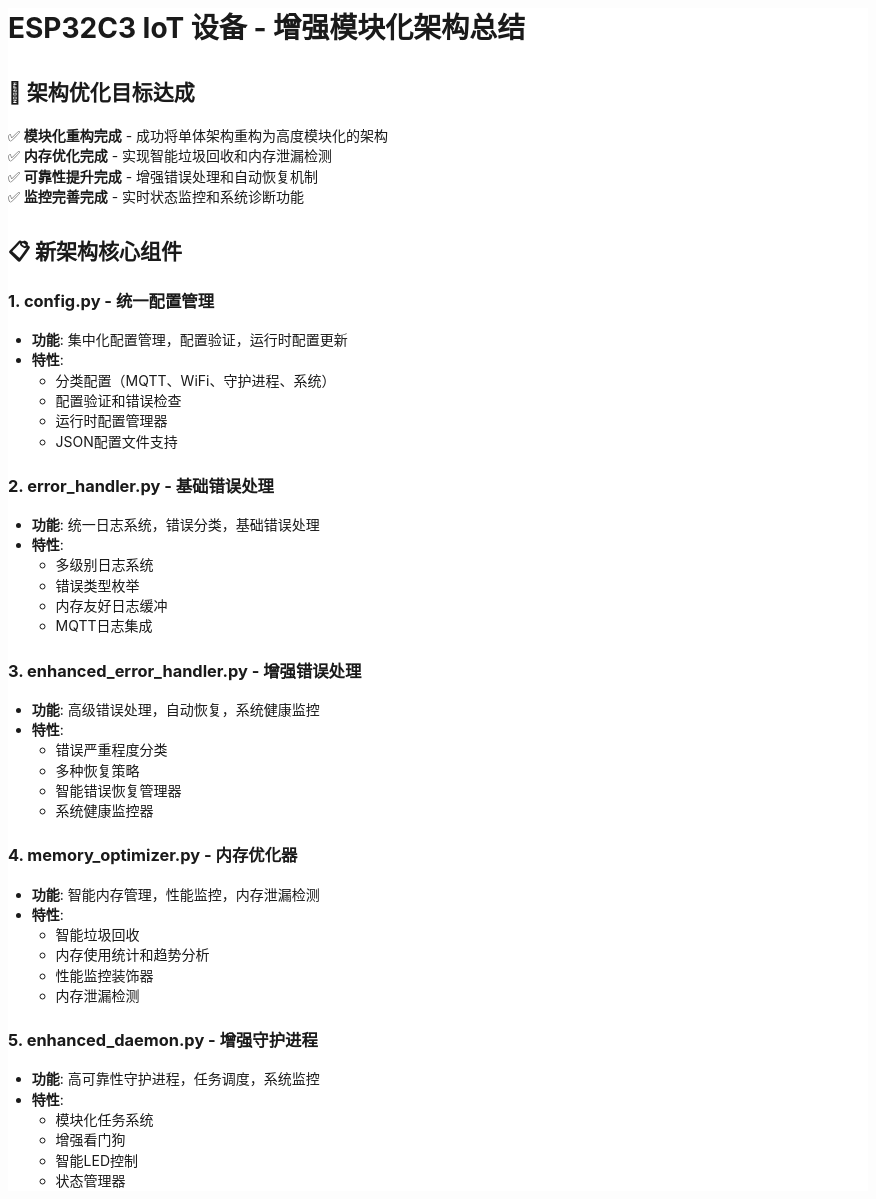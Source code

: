 # ESP32C3 IoT 设备 - 增强模块化架构总结

## 🎯 架构优化目标达成

✅ **模块化重构完成** - 成功将单体架构重构为高度模块化的架构  
✅ **内存优化完成** - 实现智能垃圾回收和内存泄漏检测  
✅ **可靠性提升完成** - 增强错误处理和自动恢复机制  
✅ **监控完善完成** - 实时状态监控和系统诊断功能  

## 📋 新架构核心组件

### 1. **config.py** - 统一配置管理
- **功能**: 集中化配置管理，配置验证，运行时配置更新
- **特性**:
  - 分类配置（MQTT、WiFi、守护进程、系统）
  - 配置验证和错误检查
  - 运行时配置管理器
  - JSON配置文件支持

### 2. **error_handler.py** - 基础错误处理
- **功能**: 统一日志系统，错误分类，基础错误处理
- **特性**:
  - 多级别日志系统
  - 错误类型枚举
  - 内存友好日志缓冲
  - MQTT日志集成

### 3. **enhanced_error_handler.py** - 增强错误处理
- **功能**: 高级错误处理，自动恢复，系统健康监控
- **特性**:
  - 错误严重程度分类
  - 多种恢复策略
  - 智能错误恢复管理器
  - 系统健康监控器

### 4. **memory_optimizer.py** - 内存优化器
- **功能**: 智能内存管理，性能监控，内存泄漏检测
- **特性**:
  - 智能垃圾回收
  - 内存使用统计和趋势分析
  - 性能监控装饰器
  - 内存泄漏检测

### 5. **enhanced_daemon.py** - 增强守护进程
- **功能**: 高可靠性守护进程，任务调度，系统监控
- **特性**:
  - 模块化任务系统
  - 增强看门狗
  - 智能LED控制
  - 状态管理器
